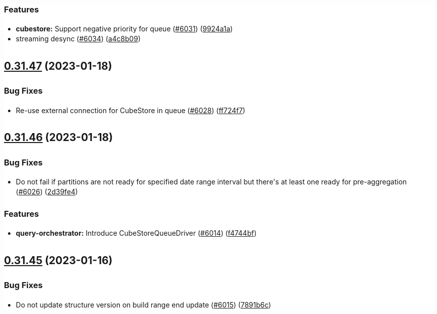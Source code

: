 
### Features

* **cubestore:** Support negative priority for queue ([#6031](https://github.com/cube-js/cube.js/issues/6031)) ([9924a1a](https://github.com/cube-js/cube.js/commit/9924a1a900f83fe246ede0b3a19e0c6ea7d5efc4))
* streaming desync ([#6034](https://github.com/cube-js/cube.js/issues/6034)) ([a4c8b09](https://github.com/cube-js/cube.js/commit/a4c8b09a680d2857d28a42817d29fa567dcf63b2))





## [0.31.47](https://github.com/cube-js/cube.js/compare/v0.31.46...v0.31.47) (2023-01-18)


### Bug Fixes

* Re-use external connection for CubeStore in queue ([#6028](https://github.com/cube-js/cube.js/issues/6028)) ([ff724f7](https://github.com/cube-js/cube.js/commit/ff724f734039d059b762c9200688c7b1afcb0f76))





## [0.31.46](https://github.com/cube-js/cube.js/compare/v0.31.45...v0.31.46) (2023-01-18)


### Bug Fixes

* Do not fail if partitions are not ready for specified date range interval but there's at least one ready for pre-aggregation ([#6026](https://github.com/cube-js/cube.js/issues/6026)) ([2d39fe4](https://github.com/cube-js/cube.js/commit/2d39fe48b31b544f4aefa00c87e084102d134b2e))


### Features

* **query-orchestrator:** Introduce CubeStoreQueueDriver ([#6014](https://github.com/cube-js/cube.js/issues/6014)) ([f4744bf](https://github.com/cube-js/cube.js/commit/f4744bfb218a8a8cb28effe28237867157d01074))





## [0.31.45](https://github.com/cube-js/cube.js/compare/v0.31.44...v0.31.45) (2023-01-16)


### Bug Fixes

* Do not update structure version on build range end update ([#6015](https://github.com/cube-js/cube.js/issues/6015)) ([7891b6c](https://github.com/cube-js/cube.js/commit/7891b6c7d3033cfdf4705402ce54a156f24f29e3))
